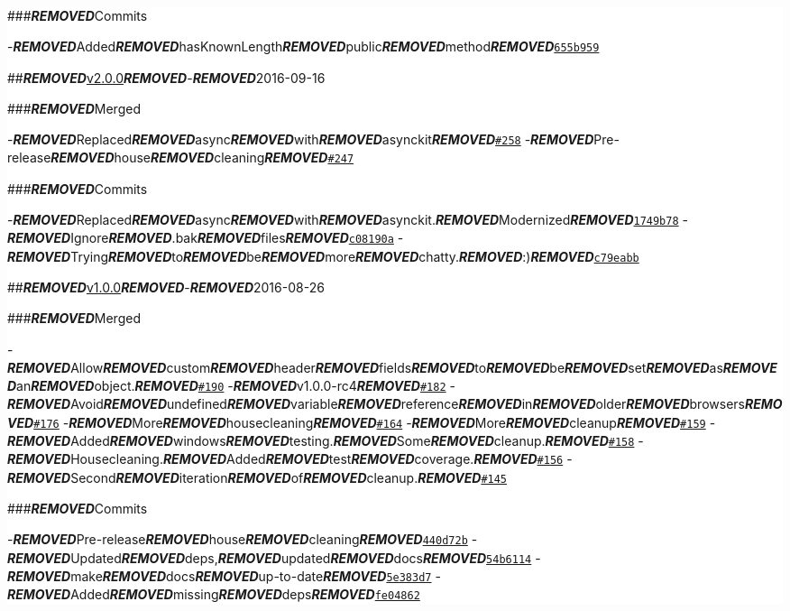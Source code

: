 ###***REMOVED***Commits

-***REMOVED***Added***REMOVED***hasKnownLength***REMOVED***public***REMOVED***method***REMOVED***[`655b959`](https://github.com/form-data/form-data/commit/655b95988ef2ed3399f8796b29b2a8673c1df11c)

##***REMOVED***[v2.0.0](https://github.com/form-data/form-data/compare/v1.0.0...v2.0.0)***REMOVED***-***REMOVED***2016-09-16

###***REMOVED***Merged

-***REMOVED***Replaced***REMOVED***async***REMOVED***with***REMOVED***asynckit***REMOVED***[`#258`](https://github.com/form-data/form-data/pull/258)
-***REMOVED***Pre-release***REMOVED***house***REMOVED***cleaning***REMOVED***[`#247`](https://github.com/form-data/form-data/pull/247)

###***REMOVED***Commits

-***REMOVED***Replaced***REMOVED***async***REMOVED***with***REMOVED***asynckit.***REMOVED***Modernized***REMOVED***[`1749b78`](https://github.com/form-data/form-data/commit/1749b78d50580fbd080e65c1eb9702ad4f4fc0c0)
-***REMOVED***Ignore***REMOVED***.bak***REMOVED***files***REMOVED***[`c08190a`](https://github.com/form-data/form-data/commit/c08190a87d3e22a528b6e32b622193742a4c2672)
-***REMOVED***Trying***REMOVED***to***REMOVED***be***REMOVED***more***REMOVED***chatty.***REMOVED***:)***REMOVED***[`c79eabb`](https://github.com/form-data/form-data/commit/c79eabb24eaf761069255a44abf4f540cfd47d40)

##***REMOVED***[v1.0.0](https://github.com/form-data/form-data/compare/v1.0.0-rc4...v1.0.0)***REMOVED***-***REMOVED***2016-08-26

###***REMOVED***Merged

-***REMOVED***Allow***REMOVED***custom***REMOVED***header***REMOVED***fields***REMOVED***to***REMOVED***be***REMOVED***set***REMOVED***as***REMOVED***an***REMOVED***object.***REMOVED***[`#190`](https://github.com/form-data/form-data/pull/190)
-***REMOVED***v1.0.0-rc4***REMOVED***[`#182`](https://github.com/form-data/form-data/pull/182)
-***REMOVED***Avoid***REMOVED***undefined***REMOVED***variable***REMOVED***reference***REMOVED***in***REMOVED***older***REMOVED***browsers***REMOVED***[`#176`](https://github.com/form-data/form-data/pull/176)
-***REMOVED***More***REMOVED***housecleaning***REMOVED***[`#164`](https://github.com/form-data/form-data/pull/164)
-***REMOVED***More***REMOVED***cleanup***REMOVED***[`#159`](https://github.com/form-data/form-data/pull/159)
-***REMOVED***Added***REMOVED***windows***REMOVED***testing.***REMOVED***Some***REMOVED***cleanup.***REMOVED***[`#158`](https://github.com/form-data/form-data/pull/158)
-***REMOVED***Housecleaning.***REMOVED***Added***REMOVED***test***REMOVED***coverage.***REMOVED***[`#156`](https://github.com/form-data/form-data/pull/156)
-***REMOVED***Second***REMOVED***iteration***REMOVED***of***REMOVED***cleanup.***REMOVED***[`#145`](https://github.com/form-data/form-data/pull/145)

###***REMOVED***Commits

-***REMOVED***Pre-release***REMOVED***house***REMOVED***cleaning***REMOVED***[`440d72b`](https://github.com/form-data/form-data/commit/440d72b5fd44dd132f42598c3183d46e5f35ce71)
-***REMOVED***Updated***REMOVED***deps,***REMOVED***updated***REMOVED***docs***REMOVED***[`54b6114`](https://github.com/form-data/form-data/commit/54b61143e9ce66a656dd537a1e7b31319a4991be)
-***REMOVED***make***REMOVED***docs***REMOVED***up-to-date***REMOVED***[`5e383d7`](https://github.com/form-data/form-data/commit/5e383d7f1466713f7fcef58a6817e0cb466c8ba7)
-***REMOVED***Added***REMOVED***missing***REMOVED***deps***REMOVED***[`fe04862`](https://github.com/form-data/form-data/commit/fe04862000b2762245e2db69d5207696a08c1174)
